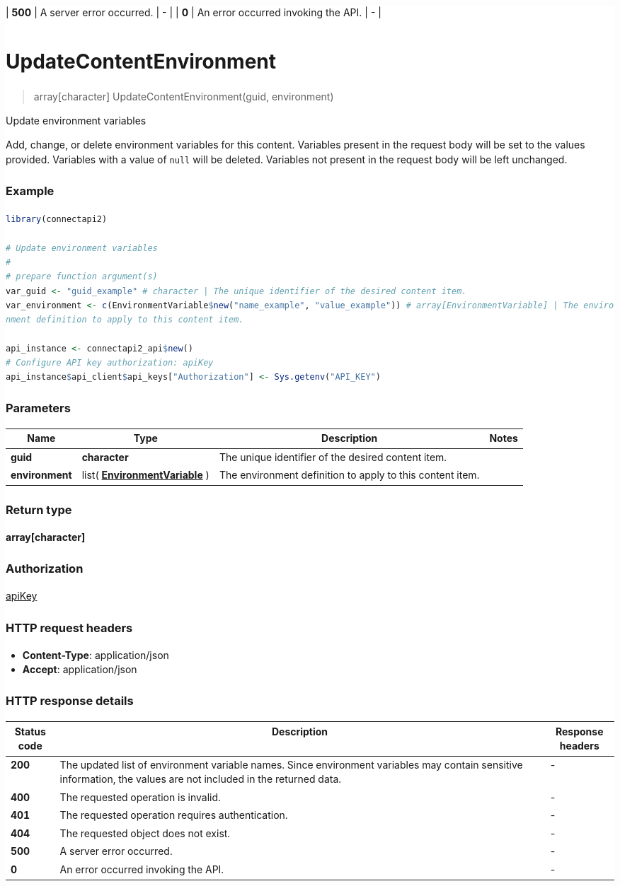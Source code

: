 | **500** | A server error occurred. |  -  |
| **0** | An error occurred invoking the API. |  -  |

# **UpdateContentEnvironment**
> array[character] UpdateContentEnvironment(guid, environment)

Update environment variables

Add, change, or delete environment variables for this content. Variables present in the request body will be set to the values provided. Variables with a value of `null` will be deleted. Variables not present in the request body will be left unchanged.

### Example
```R
library(connectapi2)

# Update environment variables
#
# prepare function argument(s)
var_guid <- "guid_example" # character | The unique identifier of the desired content item.
var_environment <- c(EnvironmentVariable$new("name_example", "value_example")) # array[EnvironmentVariable] | The environment definition to apply to this content item.

api_instance <- connectapi2_api$new()
# Configure API key authorization: apiKey
api_instance$api_client$api_keys["Authorization"] <- Sys.getenv("API_KEY")
```

### Parameters

Name | Type | Description  | Notes
------------- | ------------- | ------------- | -------------
 **guid** | **character**| The unique identifier of the desired content item. | 
 **environment** | list( [**EnvironmentVariable**](EnvironmentVariable.md) )| The environment definition to apply to this content item. | 

### Return type

**array[character]**

### Authorization

[apiKey](../README.md#apiKey)

### HTTP request headers

 - **Content-Type**: application/json
 - **Accept**: application/json

### HTTP response details
| Status code | Description | Response headers |
|-------------|-------------|------------------|
| **200** | The updated list of environment variable names. Since environment variables may contain sensitive information, the values are not included in the returned data. |  -  |
| **400** | The requested operation is invalid. |  -  |
| **401** | The requested operation requires authentication. |  -  |
| **404** | The requested object does not exist. |  -  |
| **500** | A server error occurred. |  -  |
| **0** | An error occurred invoking the API. |  -  |

